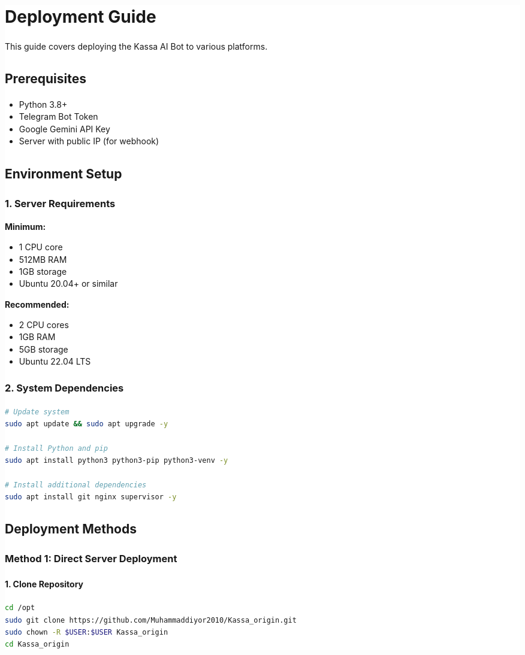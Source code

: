 # Deployment Guide

This guide covers deploying the Kassa AI Bot to various platforms.

## Prerequisites

- Python 3.8+
- Telegram Bot Token
- Google Gemini API Key
- Server with public IP (for webhook)

## Environment Setup

### 1. Server Requirements

**Minimum:**
- 1 CPU core
- 512MB RAM
- 1GB storage
- Ubuntu 20.04+ or similar

**Recommended:**
- 2 CPU cores
- 1GB RAM
- 5GB storage
- Ubuntu 22.04 LTS

### 2. System Dependencies

```bash
# Update system
sudo apt update && sudo apt upgrade -y

# Install Python and pip
sudo apt install python3 python3-pip python3-venv -y

# Install additional dependencies
sudo apt install git nginx supervisor -y
```

## Deployment Methods

### Method 1: Direct Server Deployment

#### 1. Clone Repository

```bash
cd /opt
sudo git clone https://github.com/Muhammaddiyor2010/Kassa_origin.git
sudo chown -R $USER:$USER Kassa_origin
cd Kassa_origin
```
